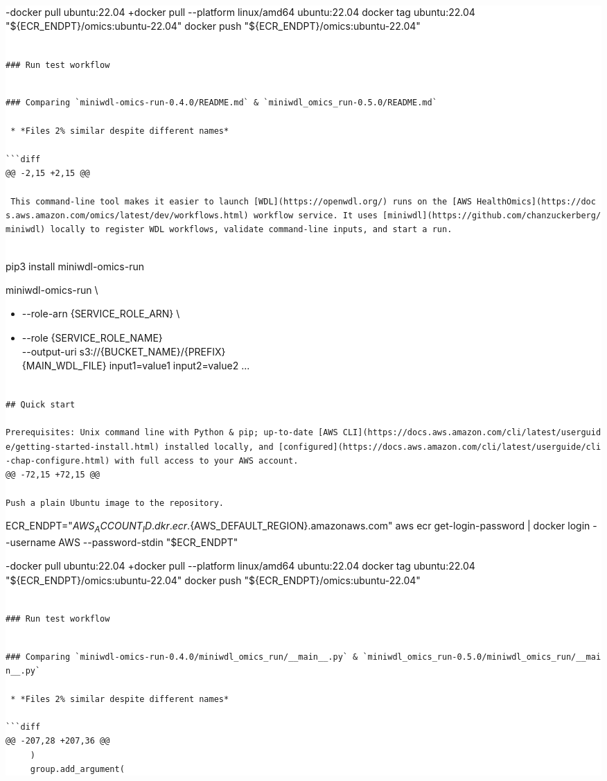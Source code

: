 -docker pull ubuntu:22.04
+docker pull --platform linux/amd64 ubuntu:22.04
 docker tag ubuntu:22.04 "${ECR_ENDPT}/omics:ubuntu-22.04"
 docker push "${ECR_ENDPT}/omics:ubuntu-22.04"
 ```
 
 ### Run test workflow
 
 ```
```

### Comparing `miniwdl-omics-run-0.4.0/README.md` & `miniwdl_omics_run-0.5.0/README.md`

 * *Files 2% similar despite different names*

```diff
@@ -2,15 +2,15 @@
 
 This command-line tool makes it easier to launch [WDL](https://openwdl.org/) runs on the [AWS HealthOmics](https://docs.aws.amazon.com/omics/latest/dev/workflows.html) workflow service. It uses [miniwdl](https://github.com/chanzuckerberg/miniwdl) locally to register WDL workflows, validate command-line inputs, and start a run.
 
 ```
 pip3 install miniwdl-omics-run
 
 miniwdl-omics-run \
-    --role-arn {SERVICE_ROLE_ARN} \
+    --role {SERVICE_ROLE_NAME} \
     --output-uri s3://{BUCKET_NAME}/{PREFIX} \
     {MAIN_WDL_FILE} input1=value1 input2=value2 ...
 ```
 
 ## Quick start
 
 Prerequisites: Unix command line with Python & pip; up-to-date [AWS CLI](https://docs.aws.amazon.com/cli/latest/userguide/getting-started-install.html) installed locally, and [configured](https://docs.aws.amazon.com/cli/latest/userguide/cli-chap-configure.html) with full access to your AWS account.
@@ -72,15 +72,15 @@
 
 Push a plain Ubuntu image to the repository.
 
 ```
 ECR_ENDPT="${AWS_ACCOUNT_ID}.dkr.ecr.${AWS_DEFAULT_REGION}.amazonaws.com"
 aws ecr get-login-password | docker login --username AWS --password-stdin "$ECR_ENDPT"
 
-docker pull ubuntu:22.04
+docker pull --platform linux/amd64 ubuntu:22.04
 docker tag ubuntu:22.04 "${ECR_ENDPT}/omics:ubuntu-22.04"
 docker push "${ECR_ENDPT}/omics:ubuntu-22.04"
 ```
 
 ### Run test workflow
 
 ```
```

### Comparing `miniwdl-omics-run-0.4.0/miniwdl_omics_run/__main__.py` & `miniwdl_omics_run-0.5.0/miniwdl_omics_run/__main__.py`

 * *Files 2% similar despite different names*

```diff
@@ -207,28 +207,36 @@
     )
     group.add_argument(
```
